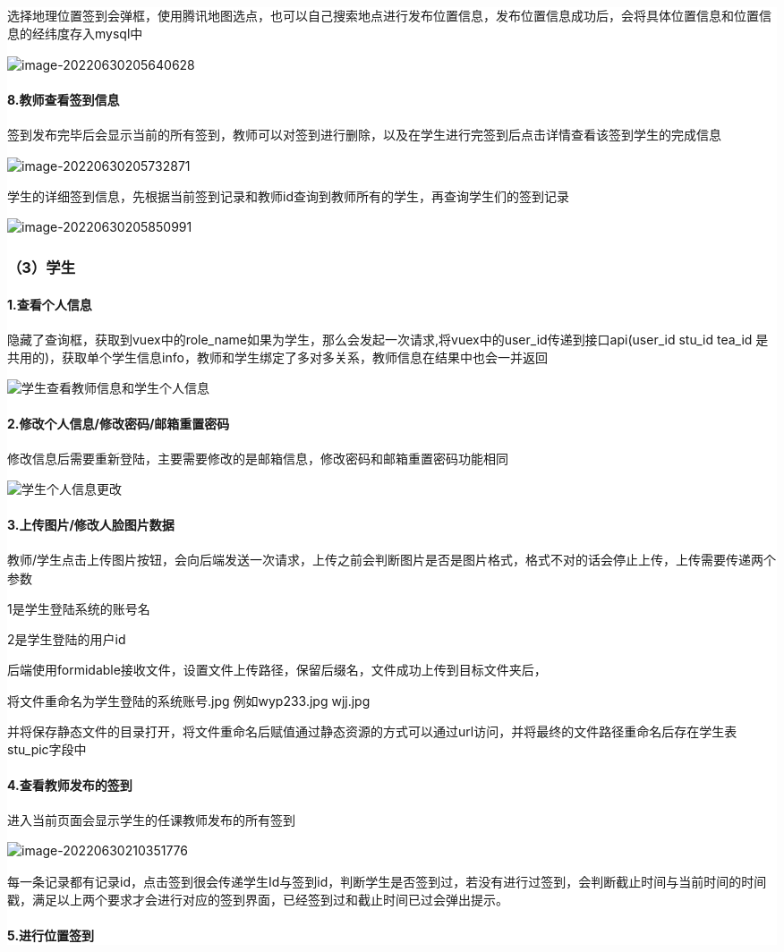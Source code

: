 选择地理位置签到会弹框，使用腾讯地图选点，也可以自己搜索地点进行发布位置信息，发布位置信息成功后，会将具体位置信息和位置信息的经纬度存入mysql中

![image-20220630205640628](README.assets/image-20220630205640628.png)



#### 8.教师查看签到信息

签到发布完毕后会显示当前的所有签到，教师可以对签到进行删除，以及在学生进行完签到后点击详情查看该签到学生的完成信息

![image-20220630205732871](README.assets/image-20220630205732871.png)

学生的详细签到信息，先根据当前签到记录和教师id查询到教师所有的学生，再查询学生们的签到记录

![image-20220630205850991](README.assets/image-20220630205850991.png)

### （3）学生

#### 1.查看个人信息

隐藏了查询框，获取到vuex中的role_name如果为学生，那么会发起一次请求,将vuex中的user_id传递到接口api(user_id stu_id tea_id 是共用的)，获取单个学生信息info，教师和学生绑定了多对多关系，教师信息在结果中也会一并返回

![学生查看教师信息和学生个人信息](README.assets/学生查看教师信息和学生个人信息.jpg)

#### 2.修改个人信息/修改密码/邮箱重置密码

修改信息后需要重新登陆，主要需要修改的是邮箱信息，修改密码和邮箱重置密码功能相同



![学生个人信息更改](README.assets/学生个人信息更改.jpg)

#### 3.上传图片/修改人脸图片数据

教师/学生点击上传图片按钮，会向后端发送一次请求，上传之前会判断图片是否是图片格式，格式不对的话会停止上传，上传需要传递两个参数

1是学生登陆系统的账号名

2是学生登陆的用户id

后端使用formidable接收文件，设置文件上传路径，保留后缀名，文件成功上传到目标文件夹后，

将文件重命名为学生登陆的系统账号.jpg   例如wyp233.jpg  wjj.jpg

并将保存静态文件的目录打开，将文件重命名后赋值通过静态资源的方式可以通过url访问，并将最终的文件路径重命名后存在学生表stu_pic字段中

#### 4.查看教师发布的签到

进入当前页面会显示学生的任课教师发布的所有签到

![image-20220630210351776](README.assets/image-20220630210351776.png)

每一条记录都有记录id，点击签到很会传递学生Id与签到id，判断学生是否签到过，若没有进行过签到，会判断截止时间与当前时间的时间戳，满足以上两个要求才会进行对应的签到界面，已经签到过和截止时间已过会弹出提示。

#### 5.进行位置签到
